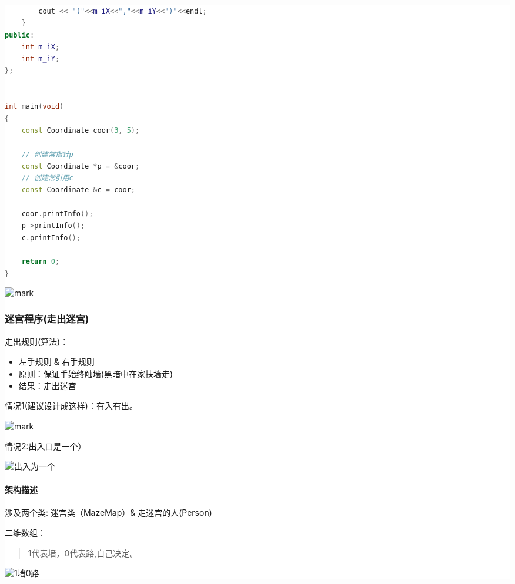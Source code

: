 ```c++
	    cout << "("<<m_iX<<","<<m_iY<<")"<<endl;
	}
public:
	int m_iX;
	int m_iY;
};


int main(void)
{
	const Coordinate coor(3, 5);

	// 创建常指针p
    const Coordinate *p = &coor;
    // 创建常引用c
    const Coordinate &c = coor;
	
	coor.printInfo();
	p->printInfo();
	c.printInfo();  
	
	return 0;
}
```

![mark](http://myphoto.mtianyan.cn/blog/180719/kGeB6IF7gC.png?imageslim)

### 迷宫程序(走出迷宫)

走出规则(算法)：

- 左手规则 & 右手规则
- 原则：保证手始终触墙(黑暗中在家扶墙走)
- 结果：走出迷宫

情况1(建议设计成这样)：有入有出。

![mark](http://myphoto.mtianyan.cn/blog/180719/48268F9H3F.png?imageslim)

情况2:出入口是一个）

![出入为一个](http://upload-images.jianshu.io/upload_images/1779926-ec9b50716ec1182f.png?imageMogr2/auto-orient/strip%7CimageView2/2/w/1240)

#### 架构描述

涉及两个类: 迷宫类（MazeMap）& 走迷宫的人(Person)

二维数组：

>1代表墙，0代表路,自己决定。

![1墙0路](http://upload-images.jianshu.io/upload_images/1779926-19df5fd7acfd835b.png?imageMogr2/auto-orient/strip%7CimageView2/2/w/1240)

